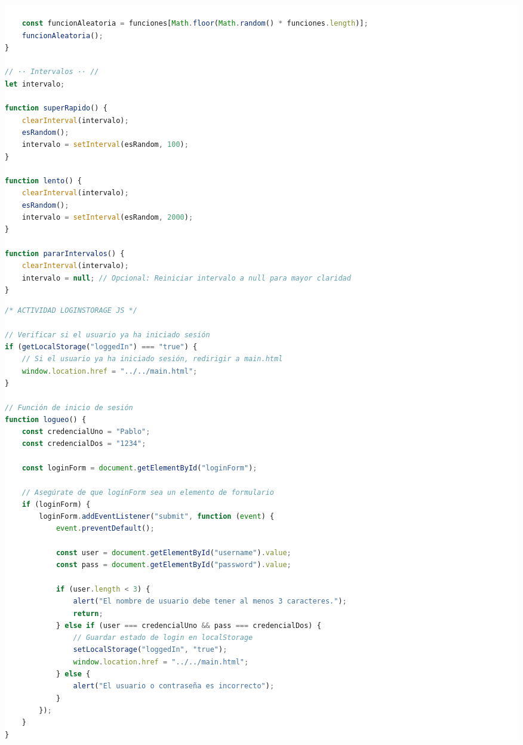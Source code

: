 ```javascript

    const funcionAleatoria = funciones[Math.floor(Math.random() * funciones.length)];
    funcionAleatoria();
}

// ·· Intervalos ·· //
let intervalo; 

function superRapido() {
    clearInterval(intervalo); 
    esRandom(); 
    intervalo = setInterval(esRandom, 100); 
}

function lento() {
    clearInterval(intervalo); 
    esRandom(); 
    intervalo = setInterval(esRandom, 2000); 
}

function pararIntervalos() {
    clearInterval(intervalo); 
    intervalo = null; // Opcional: Reiniciar intervalo a null para mayor claridad
}

```

```javascript
/* ACTIVIDAD LOGINSTORAGE JS */

// Verificar si el usuario ya ha iniciado sesión
if (getLocalStorage("loggedIn") === "true") {
    // Si el usuario ya ha iniciado sesión, redirigir a main.html
    window.location.href = "../../main.html";
}

// Función de inicio de sesión
function logueo() {
    const credencialUno = "Pablo";
    const credencialDos = "1234";

    const loginForm = document.getElementById("loginForm");

    // Asegúrate de que loginForm sea un elemento de formulario
    if (loginForm) {
        loginForm.addEventListener("submit", function (event) {
            event.preventDefault();

            const user = document.getElementById("username").value;
            const pass = document.getElementById("password").value;

            if (user.length < 3) {
                alert("El nombre de usuario debe tener al menos 3 caracteres.");
                return;
            } else if (user === credencialUno && pass === credencialDos) {
                // Guardar estado de login en localStorage
                setLocalStorage("loggedIn", "true");
                window.location.href = "../../main.html";
            } else {
                alert("El usuario o contraseña es incorrecto");
            }
        });
    }
}
```